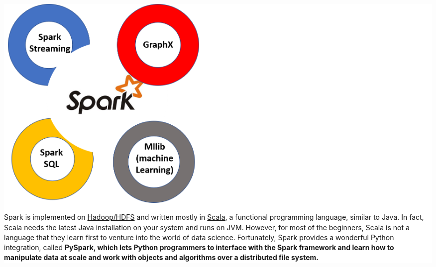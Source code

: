 <img src="https://raw.githubusercontent.com/rubensa/spark-with-python/master/images/spark_ecosystem.png" width="400" height="400">
</p>
Spark is implemented on <a href="https://hadoop.apache.org/docs/r1.2.1/hdfs_design.html">Hadoop/HDFS</a> and written mostly in <a href="https://www.scala-lang.org/">Scala</a>, a functional programming language, similar to Java. In fact, Scala needs the latest Java installation on your system and runs on JVM. However, for most of the beginners, Scala is not a language that they learn first to venture into the world of data science. Fortunately, Spark provides a wonderful Python integration, called <b>PySpark, which lets Python programmers to interface with the Spark framework and learn how to manipulate data at scale and work with objects and algorithms over a distributed file system.</b>
